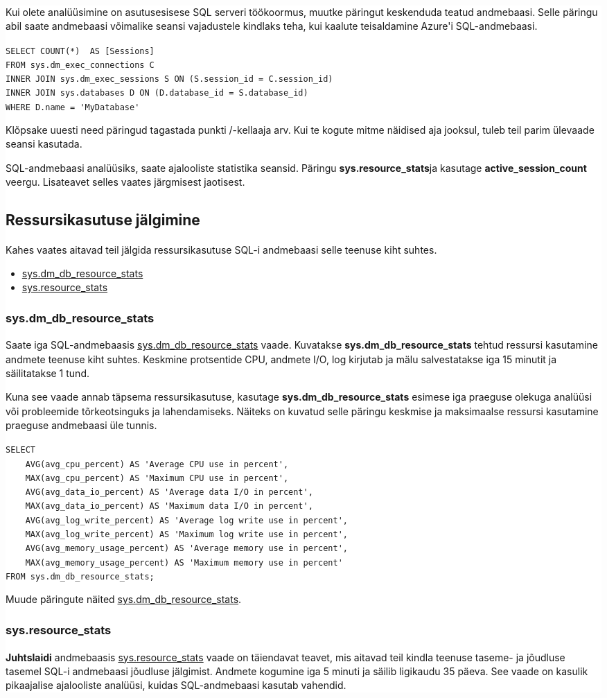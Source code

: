 Kui olete analüüsimine on asutusesisese SQL serveri töökoormus, muutke päringut keskenduda teatud andmebaasi. Selle päringu abil saate andmebaasi võimalike seansi vajadustele kindlaks teha, kui kaalute teisaldamine Azure'i SQL-andmebaasi.

    SELECT COUNT(*)  AS [Sessions]
    FROM sys.dm_exec_connections C
    INNER JOIN sys.dm_exec_sessions S ON (S.session_id = C.session_id)
    INNER JOIN sys.databases D ON (D.database_id = S.database_id)
    WHERE D.name = 'MyDatabase'

Klõpsake uuesti need päringud tagastada punkti /-kellaaja arv. Kui te kogute mitme näidised aja jooksul, tuleb teil parim ülevaade seansi kasutada.

SQL-andmebaasi analüüsiks, saate ajalooliste statistika seansid. Päringu **sys.resource_stats**ja kasutage **active_session_count** veergu. Lisateavet selles vaates järgmisest jaotisest.

## <a name="monitor-resource-use"></a>Ressursikasutuse jälgimine
Kahes vaates aitavad teil jälgida ressursikasutuse SQL-i andmebaasi selle teenuse kiht suhtes.

- [sys.dm_db_resource_stats](https://msdn.microsoft.com/library/dn800981.aspx)
- [sys.resource_stats](https://msdn.microsoft.com/library/dn269979.aspx)

### <a name="sysdmdbresourcestats"></a>sys.dm_db_resource_stats
Saate iga SQL-andmebaasis [sys.dm_db_resource_stats](https://msdn.microsoft.com/library/dn800981.aspx) vaade. Kuvatakse **sys.dm_db_resource_stats** tehtud ressursi kasutamine andmete teenuse kiht suhtes. Keskmine protsentide CPU, andmete I/O, log kirjutab ja mälu salvestatakse iga 15 minutit ja säilitatakse 1 tund.

Kuna see vaade annab täpsema ressursikasutuse, kasutage **sys.dm_db_resource_stats** esimese iga praeguse olekuga analüüsi või probleemide tõrkeotsinguks ja lahendamiseks. Näiteks on kuvatud selle päringu keskmise ja maksimaalse ressursi kasutamine praeguse andmebaasi üle tunnis.

    SELECT  
        AVG(avg_cpu_percent) AS 'Average CPU use in percent',
        MAX(avg_cpu_percent) AS 'Maximum CPU use in percent',
        AVG(avg_data_io_percent) AS 'Average data I/O in percent',
        MAX(avg_data_io_percent) AS 'Maximum data I/O in percent',
        AVG(avg_log_write_percent) AS 'Average log write use in percent',
        MAX(avg_log_write_percent) AS 'Maximum log write use in percent',
        AVG(avg_memory_usage_percent) AS 'Average memory use in percent',
        MAX(avg_memory_usage_percent) AS 'Maximum memory use in percent'
    FROM sys.dm_db_resource_stats;  

Muude päringute näited [sys.dm_db_resource_stats](https://msdn.microsoft.com/library/dn800981.aspx).

### <a name="sysresourcestats"></a>sys.resource_stats

**Juhtslaidi** andmebaasis [sys.resource_stats](https://msdn.microsoft.com/library/dn269979.aspx) vaade on täiendavat teavet, mis aitavad teil kindla teenuse taseme- ja jõudluse tasemel SQL-i andmebaasi jõudluse jälgimist. Andmete kogumine iga 5 minuti ja säilib ligikaudu 35 päeva. See vaade on kasulik pikaajalise ajalooliste analüüsi, kuidas SQL-andmebaasi kasutab vahendid.
